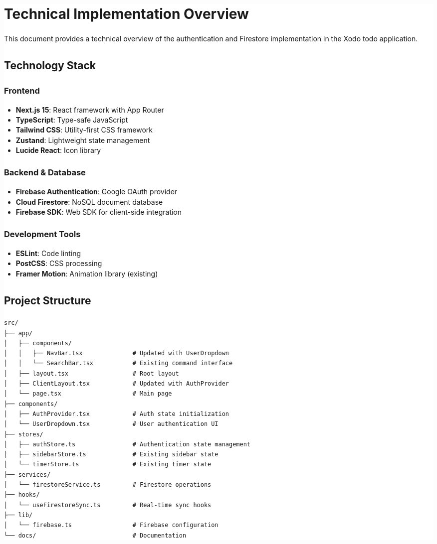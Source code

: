 # Technical Implementation Overview

This document provides a technical overview of the authentication and Firestore implementation in the Xodo todo application.

## Technology Stack

### Frontend
- **Next.js 15**: React framework with App Router
- **TypeScript**: Type-safe JavaScript
- **Tailwind CSS**: Utility-first CSS framework
- **Zustand**: Lightweight state management
- **Lucide React**: Icon library

### Backend & Database
- **Firebase Authentication**: Google OAuth provider
- **Cloud Firestore**: NoSQL document database
- **Firebase SDK**: Web SDK for client-side integration

### Development Tools
- **ESLint**: Code linting
- **PostCSS**: CSS processing
- **Framer Motion**: Animation library (existing)

## Project Structure

```
src/
├── app/
│   ├── components/
│   │   ├── NavBar.tsx              # Updated with UserDropdown
│   │   └── SearchBar.tsx           # Existing command interface
│   ├── layout.tsx                  # Root layout
│   ├── ClientLayout.tsx            # Updated with AuthProvider
│   └── page.tsx                    # Main page
├── components/
│   ├── AuthProvider.tsx            # Auth state initialization
│   └── UserDropdown.tsx            # User authentication UI
├── stores/
│   ├── authStore.ts                # Authentication state management
│   ├── sidebarStore.ts             # Existing sidebar state
│   └── timerStore.ts               # Existing timer state
├── services/
│   └── firestoreService.ts         # Firestore operations
├── hooks/
│   └── useFirestoreSync.ts         # Real-time sync hooks
├── lib/
│   └── firebase.ts                 # Firebase configuration
└── docs/                           # Documentation
```
